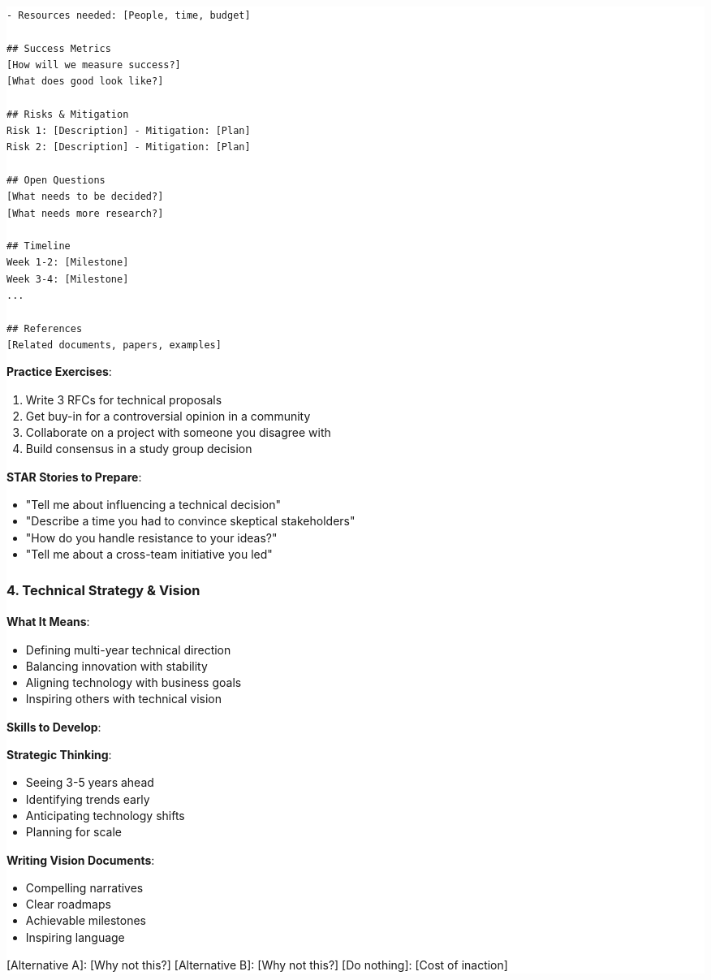 ```
- Resources needed: [People, time, budget]

## Success Metrics
[How will we measure success?]
[What does good look like?]

## Risks & Mitigation
Risk 1: [Description] - Mitigation: [Plan]
Risk 2: [Description] - Mitigation: [Plan]

## Open Questions
[What needs to be decided?]
[What needs more research?]

## Timeline
Week 1-2: [Milestone]
Week 3-4: [Milestone]
...

## References
[Related documents, papers, examples]
```

**Practice Exercises**:
1. Write 3 RFCs for technical proposals
2. Get buy-in for a controversial opinion in a community
3. Collaborate on a project with someone you disagree with
4. Build consensus in a study group decision

**STAR Stories to Prepare**:
- "Tell me about influencing a technical decision"
- "Describe a time you had to convince skeptical stakeholders"
- "How do you handle resistance to your ideas?"
- "Tell me about a cross-team initiative you led"

### 4. Technical Strategy & Vision

**What It Means**:
- Defining multi-year technical direction
- Balancing innovation with stability
- Aligning technology with business goals
- Inspiring others with technical vision

**Skills to Develop**:

**Strategic Thinking**:
- Seeing 3-5 years ahead
- Identifying trends early
- Anticipating technology shifts
- Planning for scale

**Writing Vision Documents**:
- Compelling narratives
- Clear roadmaps
- Achievable milestones
- Inspiring language


[Alternative A]: [Why not this?]
[Alternative B]: [Why not this?]
[Do nothing]: [Cost of inaction]